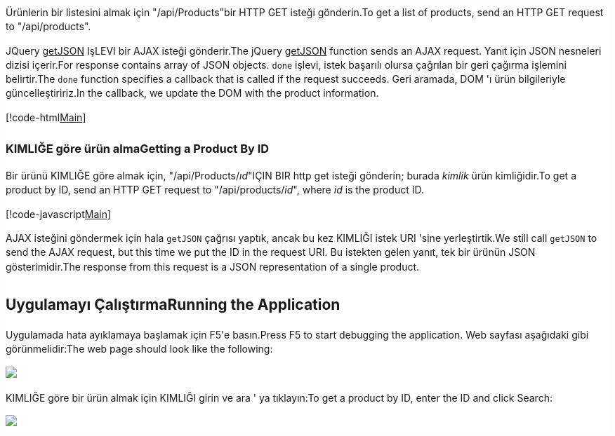 <span data-ttu-id="c2ac7-189">Ürünlerin bir listesini almak için &quot;/api/Products&quot;bir HTTP GET isteği gönderin.</span><span class="sxs-lookup"><span data-stu-id="c2ac7-189">To get a list of products, send an HTTP GET request to &quot;/api/products&quot;.</span></span>

<span data-ttu-id="c2ac7-190">JQuery [getJSON](http://api.jquery.com/jQuery.getJSON/) IşLEVI bir AJAX isteği gönderir.</span><span class="sxs-lookup"><span data-stu-id="c2ac7-190">The jQuery [getJSON](http://api.jquery.com/jQuery.getJSON/) function sends an AJAX request.</span></span> <span data-ttu-id="c2ac7-191">Yanıt için JSON nesneleri dizisi içerir.</span><span class="sxs-lookup"><span data-stu-id="c2ac7-191">For response contains array of JSON objects.</span></span> <span data-ttu-id="c2ac7-192">`done` işlevi, istek başarılı olursa çağrılan bir geri çağırma işlemini belirtir.</span><span class="sxs-lookup"><span data-stu-id="c2ac7-192">The `done` function specifies a callback that is called if the request succeeds.</span></span> <span data-ttu-id="c2ac7-193">Geri aramada, DOM 'ı ürün bilgileriyle güncelleştiririz.</span><span class="sxs-lookup"><span data-stu-id="c2ac7-193">In the callback, we update the DOM with the product information.</span></span>

[!code-html[Main](tutorial-your-first-web-api/samples/sample4.html)]

### <a name="getting-a-product-by-id"></a><span data-ttu-id="c2ac7-194">KIMLIĞE göre ürün alma</span><span class="sxs-lookup"><span data-stu-id="c2ac7-194">Getting a Product By ID</span></span>

<span data-ttu-id="c2ac7-195">Bir ürünü KIMLIĞE göre almak için, &quot;/api/Products/*ıd*&quot;IÇIN BIR http get isteği gönderin; burada *kimlik* ürün kimliğidir.</span><span class="sxs-lookup"><span data-stu-id="c2ac7-195">To get a product by ID, send an HTTP GET request to &quot;/api/products/*id*&quot;, where *id* is the product ID.</span></span>

[!code-javascript[Main](tutorial-your-first-web-api/samples/sample5.js)]

<span data-ttu-id="c2ac7-196">AJAX isteğini göndermek için hala `getJSON` çağrısı yaptık, ancak bu kez KIMLIĞI istek URI 'sine yerleştirtik.</span><span class="sxs-lookup"><span data-stu-id="c2ac7-196">We still call `getJSON` to send the AJAX request, but this time we put the ID in the request URI.</span></span> <span data-ttu-id="c2ac7-197">Bu istekten gelen yanıt, tek bir ürünün JSON gösterimidir.</span><span class="sxs-lookup"><span data-stu-id="c2ac7-197">The response from this request is a JSON representation of a single product.</span></span>

## <a name="running-the-application"></a><span data-ttu-id="c2ac7-198">Uygulamayı Çalıştırma</span><span class="sxs-lookup"><span data-stu-id="c2ac7-198">Running the Application</span></span>

<span data-ttu-id="c2ac7-199">Uygulamada hata ayıklamaya başlamak için F5'e basın.</span><span class="sxs-lookup"><span data-stu-id="c2ac7-199">Press F5 to start debugging the application.</span></span> <span data-ttu-id="c2ac7-200">Web sayfası aşağıdaki gibi görünmelidir:</span><span class="sxs-lookup"><span data-stu-id="c2ac7-200">The web page should look like the following:</span></span>

![](tutorial-your-first-web-api/_static/image11.png)

<span data-ttu-id="c2ac7-201">KIMLIĞE göre bir ürün almak için KIMLIĞI girin ve ara ' ya tıklayın:</span><span class="sxs-lookup"><span data-stu-id="c2ac7-201">To get a product by ID, enter the ID and click Search:</span></span>

![](tutorial-your-first-web-api/_static/image12.png)
